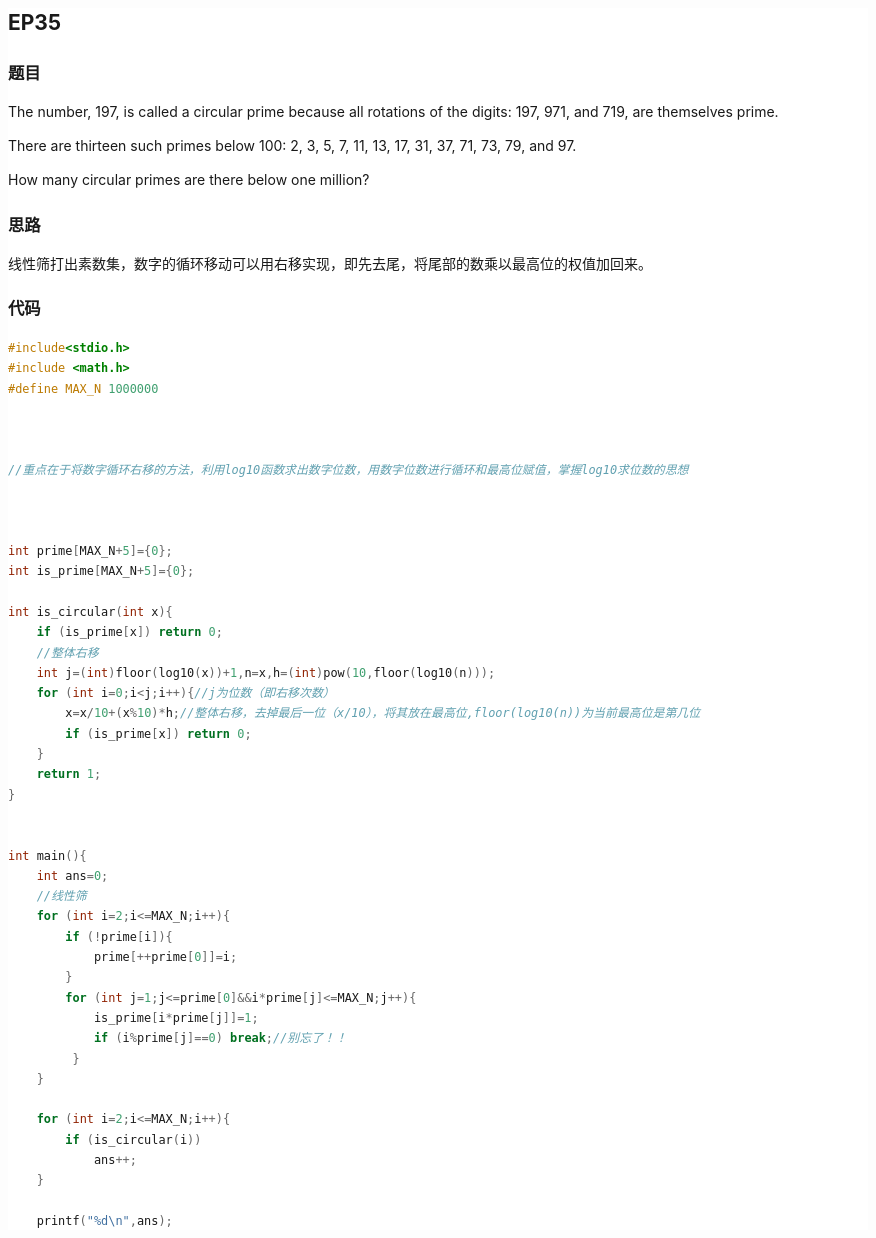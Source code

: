  



## EP35

### 题目

The number, 197, is called a circular prime because all rotations of the digits: 197, 971, and 719, are themselves prime.

There are thirteen such primes below 100: 2, 3, 5, 7, 11, 13, 17, 31, 37, 71, 73, 79, and 97.

How many circular primes are there below one million?

### 思路

线性筛打出素数集，数字的循环移动可以用右移实现，即先去尾，将尾部的数乘以最高位的权值加回来。

### 代码

```c
#include<stdio.h>
#include <math.h>
#define MAX_N 1000000



//重点在于将数字循环右移的方法，利用log10函数求出数字位数，用数字位数进行循环和最高位赋值，掌握log10求位数的思想



int prime[MAX_N+5]={0};
int is_prime[MAX_N+5]={0};

int is_circular(int x){
    if (is_prime[x]) return 0;
    //整体右移
    int j=(int)floor(log10(x))+1,n=x,h=(int)pow(10,floor(log10(n)));
    for (int i=0;i<j;i++){//j为位数（即右移次数）
        x=x/10+(x%10)*h;//整体右移，去掉最后一位（x/10），将其放在最高位,floor(log10(n))为当前最高位是第几位
        if (is_prime[x]) return 0;
    }
    return 1;
}


int main(){
    int ans=0;
    //线性筛
    for (int i=2;i<=MAX_N;i++){
        if (!prime[i]){
            prime[++prime[0]]=i;
        }
        for (int j=1;j<=prime[0]&&i*prime[j]<=MAX_N;j++){
            is_prime[i*prime[j]]=1;
            if (i%prime[j]==0) break;//别忘了！！
         }
    }

    for (int i=2;i<=MAX_N;i++){
        if (is_circular(i)) 
            ans++;
    }
    
    printf("%d\n",ans);
```